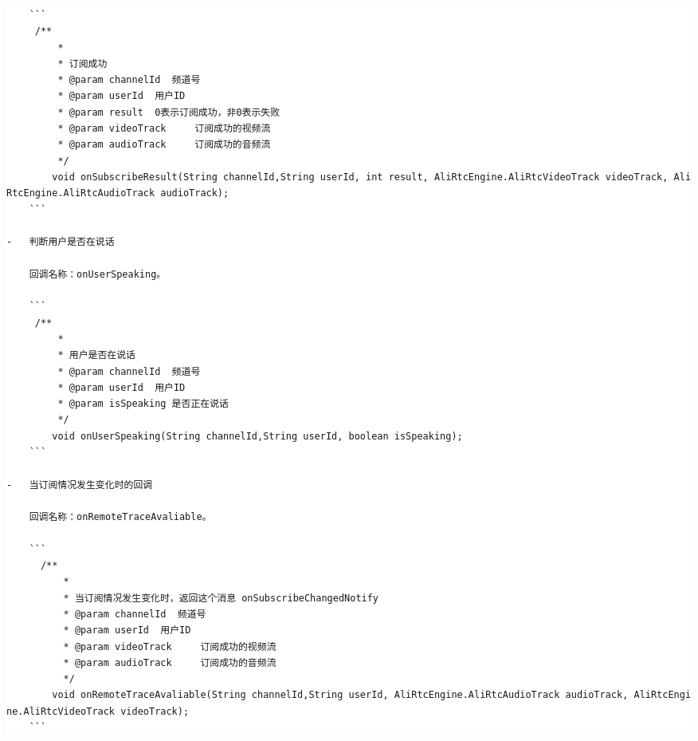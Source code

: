         ```
         /**
             *
             * 订阅成功
             * @param channelId  频道号
             * @param userId  用户ID
             * @param result  0表示订阅成功，非0表示失败
             * @param videoTrack     订阅成功的视频流
             * @param audioTrack     订阅成功的音频流
             */
            void onSubscribeResult(String channelId,String userId, int result, AliRtcEngine.AliRtcVideoTrack videoTrack, AliRtcEngine.AliRtcAudioTrack audioTrack);
        ```

    -   判断用户是否在说话

        回调名称：onUserSpeaking。

        ```
         /**
             *
             * 用户是否在说话
             * @param channelId  频道号
             * @param userId  用户ID
             * @param isSpeaking 是否正在说话
             */
            void onUserSpeaking(String channelId,String userId, boolean isSpeaking);
        ```

    -   当订阅情况发生变化时的回调

        回调名称：onRemoteTraceAvaliable。

        ```
          /**
              *
              * 当订阅情况发生变化时，返回这个消息 onSubscribeChangedNotify
              * @param channelId  频道号
              * @param userId  用户ID
              * @param videoTrack     订阅成功的视频流
              * @param audioTrack     订阅成功的音频流
              */
            void onRemoteTraceAvaliable(String channelId,String userId, AliRtcEngine.AliRtcAudioTrack audioTrack, AliRtcEngine.AliRtcVideoTrack videoTrack);
        ```


